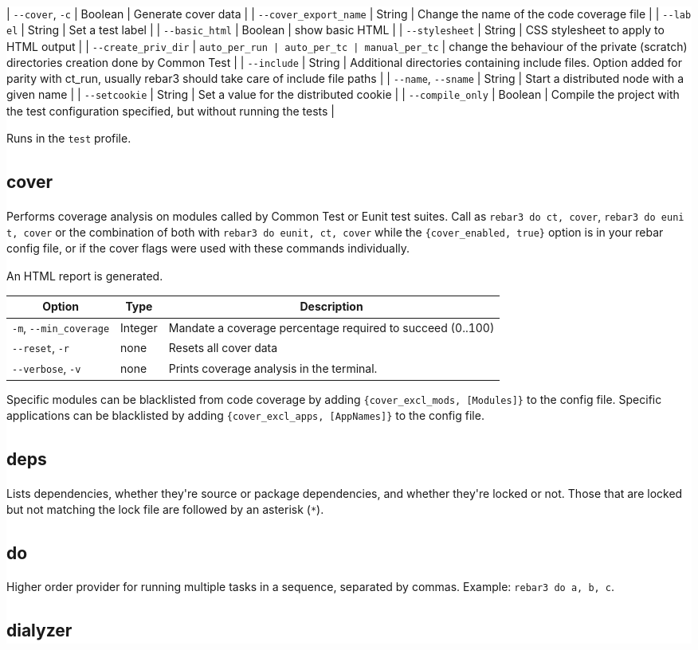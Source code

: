 | `--cover`, `-c`               | Boolean                                      | Generate cover data                                                                                                                         |
| `--cover_export_name`         | String                                       | Change the name of the code coverage file                                                                                                   |
| `--label`                     | String                                       | Set a test label                                                                                                                            |
| `--basic_html`                | Boolean                                      | show basic HTML                                                                                                                             |
| `--stylesheet`                | String                                       | CSS stylesheet to apply to HTML output                                                                                                      |
| `--create_priv_dir`           | `auto_per_run | auto_per_tc | manual_per_tc` | change the behaviour of the private (scratch) directories creation done by Common Test                                                      |
| `--include`                   | String                                       | Additional directories containing include files. Option added for parity with ct_run, usually rebar3 should take care of include file paths |
| `--name`, `--sname`           | String                                       | Start a distributed node with a given name                                                                                                  |
| `--setcookie`                 | String                                       | Set a value for the distributed cookie                                                                                                      |
| `--compile_only`              | Boolean                                      | Compile the project with the test configuration specified, but without running the tests                                                    |

Runs in the `test` profile.

## cover

Performs coverage analysis on modules called by Common Test or Eunit test suites. Call as `rebar3 do ct, cover`, `rebar3 do eunit, cover` or the combination of both with `rebar3 do eunit, ct, cover` while the `{cover_enabled, true}` option is in your rebar config file, or if the cover flags were used with these commands individually.

An HTML report is generated.

| Option                 | Type    | Description                                                |
| ---------------------- | ------- | ---------------------------------------------------------- |
| `-m`, `--min_coverage` | Integer | Mandate a coverage percentage required to succeed (0..100) |
| `--reset`, `-r`        | none    | Resets all cover data                                      |
| `--verbose`, `-v`      | none    | Prints coverage analysis in the terminal.                  |

Specific modules can be blacklisted from code coverage by adding `{cover_excl_mods, [Modules]}` to the config file. Specific applications can be blacklisted by adding `{cover_excl_apps, [AppNames]}` to the config file.

## deps

Lists dependencies, whether they're source or package dependencies, and whether they're locked or not. Those that are locked but not matching the lock file are followed by an asterisk (`*`).

## do

Higher order provider for running multiple tasks in a sequence, separated by commas. Example: `rebar3 do a, b, c`.

## dialyzer
